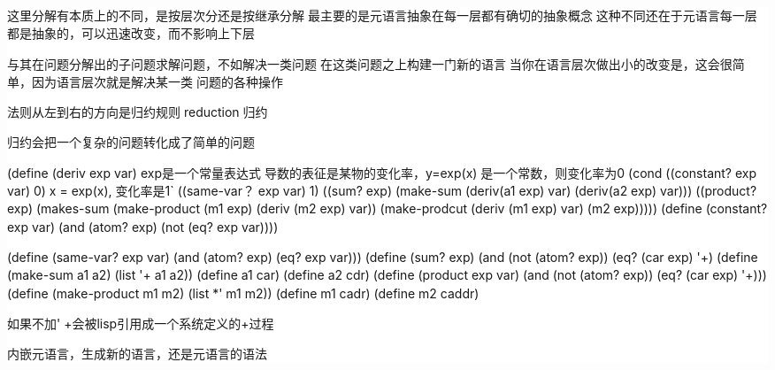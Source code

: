 这里分解有本质上的不同，是按层次分还是按继承分解
最主要的是元语言抽象在每一层都有确切的抽象概念
这种不同还在于元语言每一层都是抽象的，可以迅速改变，而不影响上下层

与其在问题分解出的子问题求解问题，不如解决一类问题
在这类问题之上构建一门新的语言
当你在语言层次做出小的改变是，这会很简单，因为语言层次就是解决某一类
问题的各种操作

法则从左到右的方向是归约规则
reduction 归约

归约会把一个复杂的问题转化成了简单的问题

(define (deriv exp var)
exp是一个常量表达式
导数的表征是某物的变化率，y=exp(x) 是一个常数，则变化率为0
    (cond ((constant? exp var) 0)
            x = exp(x), 变化率是1`
           ((same-var？ exp var) 1)
            ((sum? exp)
               (make-sum (deriv(a1 exp) var)
                         (deriv(a2 exp) var)))
            ((product? exp)
            (makes-sum
                (make-product (m1 exp)
                    (deriv (m2 exp) var))
                (make-prodcut (deriv (m1 exp) var)
                    (m2 exp)))))
(define (constant? exp var)
        (and (atom? exp)
            (not (eq? exp var))))

(define (same-var? exp var)
    (and (atom? exp)
        (eq? exp var)))
(define (sum? exp)
        (and (not (atom? exp))
            (eq? (car exp) '+) 
(define (make-sum a1 a2)
    (list '+ a1 a2))
(define a1 car)
(define a2 cdr) 
(define (product exp var)
    (and (not (atom? exp))
        (eq? (car exp) '+)))
(define (make-product m1 m2)
    (list *' m1 m2))
(define m1 cadr)
(define m2 caddr) 

如果不加' +会被lisp引用成一个系统定义的+过程

内嵌元语言，生成新的语言，还是元语言的语法
